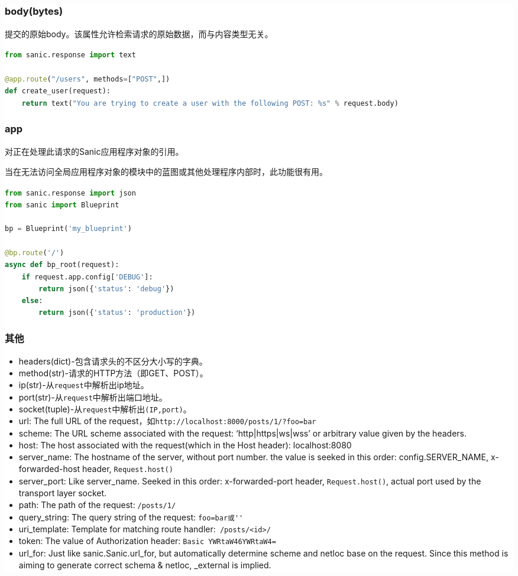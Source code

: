 ### body(bytes)

提交的原始body。该属性允许检索请求的原始数据，而与内容类型无关。

```python
from sanic.response import text

@app.route("/users", methods=["POST",])
def create_user(request):
    return text("You are trying to create a user with the following POST: %s" % request.body)
```

### app

对正在处理此请求的Sanic应用程序对象的引用。

当在无法访问全局应用程序对象的模块中的蓝图或其他处理程序内部时，此功能很有用。

```python
from sanic.response import json
from sanic import Blueprint

bp = Blueprint('my_blueprint')

@bp.route('/')
async def bp_root(request):
    if request.app.config['DEBUG']:
        return json({'status': 'debug'})
    else:
        return json({'status': 'production'})
```

### 其他 

- headers(dict)-包含请求头的不区分大小写的字典。
- method(str)-请求的HTTP方法（即GET、POST）。
- ip(str)-从`request`中解析出ip地址。
- port(str)-从`request`中解析出端口地址。
- socket(tuple)-从`request`中解析出`(IP,port)`。
- url: The full URL of the request，如`http://localhost:8000/posts/1/?foo=bar`
- scheme: The URL scheme associated with the request: ‘http|https|ws|wss’ or arbitrary value given by the headers.
- host: The host associated with the request(which in the Host header): localhost:8080
- server_name: The hostname of the server, without port number. the value is seeked in this order: config.SERVER_NAME, x-forwarded-host header, `Request.host()`
- server_port: Like server_name. Seeked in this order: x-forwarded-port header, `Request.host()`, actual port used by the transport layer socket.
- path: The path of the request: `/posts/1/`
- query_string: The query string of the request: `foo=bar或''`
- uri_template: Template for matching route handler:` /posts/<id>/`
- token: The value of Authorization header: `Basic YWRtaW46YWRtaW4=`
- url_for: Just like sanic.Sanic.url_for, but automatically determine scheme and netloc base on the request. Since this method is aiming to generate correct schema & netloc, _external is implied.
